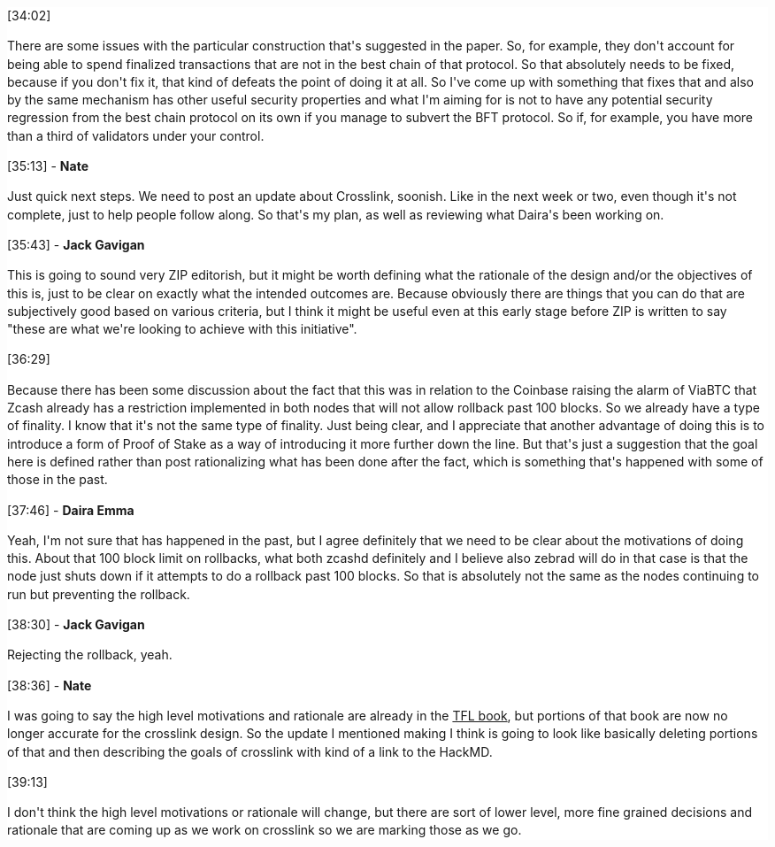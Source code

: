 [34:02]

There are some issues with the particular construction that's suggested in the paper. So, for example, they don't account for being able to spend finalized transactions that are not in the best chain of that protocol. So that absolutely needs to be fixed, because if you don't fix it, that kind of defeats the point of doing it at all. So I've come up with something that fixes that and also by the same mechanism has other useful security properties and what I'm aiming for is not to have any potential security regression from the best chain protocol on its own if you manage to subvert the BFT protocol. So if, for example, you have more than a third of validators under your control.

[35:13] - **Nate**

Just quick next steps. We need to post an update about Crosslink, soonish. Like in the next week or two, even though it's not complete, just to help people follow along. So that's my plan, as well as reviewing what Daira's been working on.

[35:43] - **Jack Gavigan**

This is going to sound very ZIP editorish, but it might be worth defining what the rationale of the design and/or the objectives of this is, just to be clear on exactly what the intended outcomes are. Because obviously there are things that you can do that are subjectively good based on various criteria, but I think it might be useful even at this early stage before ZIP is written to say "these are what we're looking to achieve with this initiative".

[36:29] 

Because there has been some discussion about the fact that this was in relation to the Coinbase raising the alarm of ViaBTC that Zcash already has a restriction implemented in both nodes that will not allow rollback past 100 blocks. So we already have a type of finality. I know that it's not the same type of finality. Just being clear, and I appreciate that another advantage of doing this is to introduce a form of Proof of Stake as a way of introducing it more further down the line. But that's just a suggestion that the goal here is defined rather than post rationalizing what has been done after the fact, which is something that's happened with some of those in the past.

[37:46] - **Daira Emma**

Yeah, I'm not sure that has happened in the past, but I agree definitely that we need to be clear about the motivations of doing this. About that 100 block limit on rollbacks, what both zcashd definitely and I believe also zebrad will do in that case is that the node just shuts down if it attempts to do a rollback past 100 blocks. So that is absolutely not the same as the nodes continuing to run but preventing the rollback.

[38:30] - **Jack Gavigan**

Rejecting the rollback, yeah. 

[38:36] - **Nate**

I was going to say the high level motivations and rationale are already in the [TFL book](https://github.com/Electric-Coin-Company/tfl-book), but portions of that book are now no longer accurate for the crosslink design. So the update I mentioned making I think is going to look like basically deleting portions of that and then describing the goals of crosslink with kind of a link to the HackMD.

[39:13] 

I don't think the high level motivations or rationale will change, but there are sort of lower level, more fine grained decisions and rationale that are coming up as we work on crosslink so we are marking those as we go.
